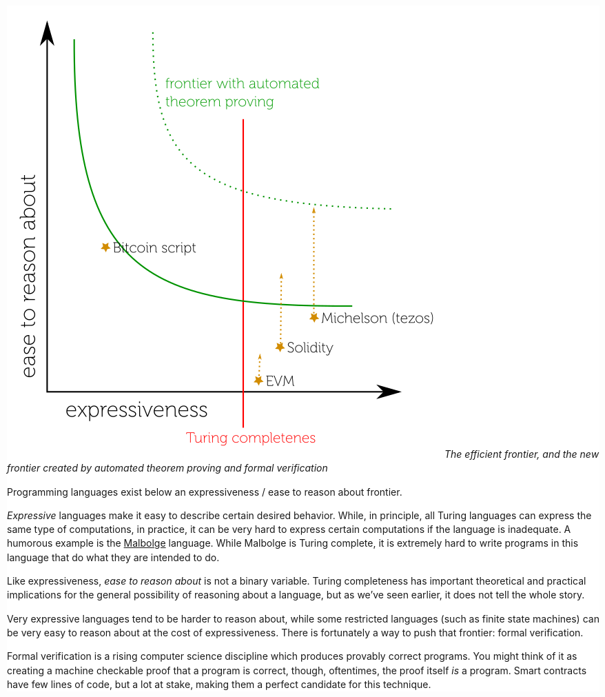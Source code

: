 ![The efficient frontier, and the new frontier created by automated theorem proving and formal verification](/assets/images/efficient_frontier.png)*The efficient frontier, and the new frontier created by automated theorem proving and formal verification*

Programming languages exist below an expressiveness / ease to reason about frontier.

*Expressive* languages make it easy to describe certain desired behavior. While, in principle, all Turing languages can express the same type of computations, in practice, it can be very hard to express certain computations if the language is inadequate. A humorous example is the [Malbolge](https://en.wikipedia.org/wiki/Malbolge) language. While Malbolge is Turing complete, it is extremely hard to write programs in this language that do what they are intended to do.

Like expressiveness, *ease to reason about* is not a binary variable. Turing completeness has important theoretical and practical implications for the general possibility of reasoning about a language, but as we’ve seen earlier, it does not tell the whole story.

Very expressive languages tend to be harder to reason about, while some restricted languages (such as finite state machines) can be very easy to reason about at the cost of expressiveness. There is fortunately a way to push that frontier: formal verification.

Formal verification is a rising computer science discipline which produces provably correct programs. You might think of it as creating a machine checkable proof that a program is correct, though, oftentimes, the proof itself *is* a program. Smart contracts have few lines of code, but a lot at stake, making them a perfect candidate for this technique.

